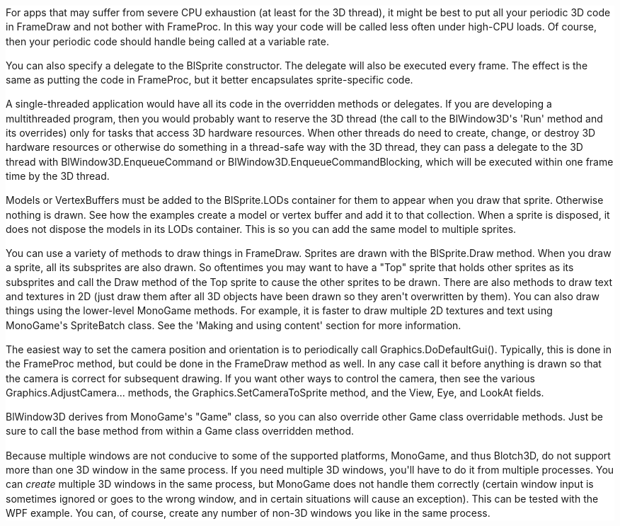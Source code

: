 For apps that may suffer from severe CPU exhaustion (at least for the 3D
thread), it might be best to put all your periodic 3D code in FrameDraw
and not bother with FrameProc. In this way your code will be called less
often under high-CPU loads. Of course, then your periodic code should
handle being called at a variable rate.

You can also specify a delegate to the BlSprite constructor. The
delegate will also be executed every frame. The effect is the same as
putting the code in FrameProc, but it better encapsulates
sprite-specific code.

A single-threaded application would have all its code in the overridden
methods or delegates. If you are developing a multithreaded program,
then you would probably want to reserve the 3D thread (the call to the
BlWindow3D's 'Run' method and its overrides) only for tasks that access
3D hardware resources. When other threads do need to create, change, or
destroy 3D hardware resources or otherwise do something in a thread-safe
way with the 3D thread, they can pass a delegate to the 3D thread with
BlWindow3D.EnqueueCommand or BlWindow3D.EnqueueCommandBlocking, which
will be executed within one frame time by the 3D thread.

Models or VertexBuffers must be added to the BlSprite.LODs container for
them to appear when you draw that sprite. Otherwise nothing is drawn.
See how the examples create a model or vertex buffer and add it to that
collection. When a sprite is disposed, it does not dispose the models in
its LODs container. This is so you can add the same model to multiple
sprites.

You can use a variety of methods to draw things in FrameDraw. Sprites
are drawn with the BlSprite.Draw method. When you draw a sprite, all its
subsprites are also drawn. So oftentimes you may want to have a "Top"
sprite that holds other sprites as its subsprites and call the Draw
method of the Top sprite to cause the other sprites to be drawn. There
are also methods to draw text and textures in 2D (just draw them after
all 3D objects have been drawn so they aren't overwritten by them). You
can also draw things using the lower-level MonoGame methods. For
example, it is faster to draw multiple 2D textures and text using
MonoGame's SpriteBatch class. See the 'Making and using content' section
for more information.

The easiest way to set the camera position and orientation is to
periodically call Graphics.DoDefaultGui(). Typically, this is done in
the FrameProc method, but could be done in the FrameDraw method as well.
In any case call it before anything is drawn so that the camera is
correct for subsequent drawing. If you want other ways to control the
camera, then see the various Graphics.AdjustCamera... methods, the
Graphics.SetCameraToSprite method, and the View, Eye, and LookAt fields.

BlWindow3D derives from MonoGame's "Game" class, so you can also
override other Game class overridable methods. Just be sure to call the
base method from within a Game class overridden method.

Because multiple windows are not conducive to some of the supported
platforms, MonoGame, and thus Blotch3D, do not support more than one 3D
window in the same process. If you need multiple 3D windows, you'll have
to do it from multiple processes. You can *create* multiple 3D windows
in the same process, but MonoGame does not handle them correctly
(certain window input is sometimes ignored or goes to the wrong window,
and in certain situations will cause an exception). This can be tested
with the WPF example. You can, of course, create any number of non-3D
windows you like in the same process.
